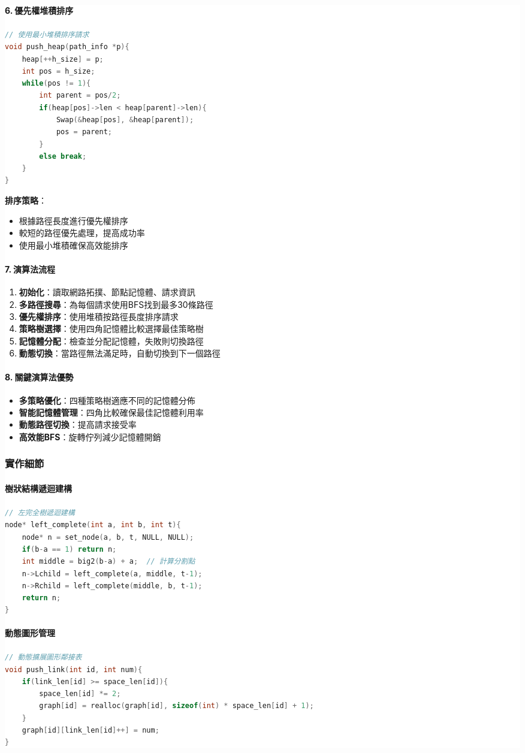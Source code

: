 #### 6. 優先權堆積排序
```c
// 使用最小堆積排序請求
void push_heap(path_info *p){
    heap[++h_size] = p;
    int pos = h_size;
    while(pos != 1){
        int parent = pos/2;
        if(heap[pos]->len < heap[parent]->len){
            Swap(&heap[pos], &heap[parent]);
            pos = parent;
        }
        else break;
    }
}
```

**排序策略**：
- 根據路徑長度進行優先權排序
- 較短的路徑優先處理，提高成功率
- 使用最小堆積確保高效能排序

#### 7. 演算法流程
1. **初始化**：讀取網路拓撲、節點記憶體、請求資訊
2. **多路徑搜尋**：為每個請求使用BFS找到最多30條路徑
3. **優先權排序**：使用堆積按路徑長度排序請求
4. **策略樹選擇**：使用四角記憶體比較選擇最佳策略樹
5. **記憶體分配**：檢查並分配記憶體，失敗則切換路徑
6. **動態切換**：當路徑無法滿足時，自動切換到下一個路徑

#### 8. 關鍵演算法優勢
- **多策略優化**：四種策略樹適應不同的記憶體分佈
- **智能記憶體管理**：四角比較確保最佳記憶體利用率
- **動態路徑切換**：提高請求接受率
- **高效能BFS**：旋轉佇列減少記憶體開銷

### 實作細節

#### 樹狀結構遞迴建構
```c
// 左完全樹遞迴建構
node* left_complete(int a, int b, int t){
    node* n = set_node(a, b, t, NULL, NULL);
    if(b-a == 1) return n;
    int middle = big2(b-a) + a;  // 計算分割點
    n->Lchild = left_complete(a, middle, t-1);
    n->Rchild = left_complete(middle, b, t-1);
    return n;
}
```

#### 動態圖形管理
```c
// 動態擴展圖形鄰接表
void push_link(int id, int num){
    if(link_len[id] >= space_len[id]){
        space_len[id] *= 2;
        graph[id] = realloc(graph[id], sizeof(int) * space_len[id] + 1);
    }
    graph[id][link_len[id]++] = num;
}
```
